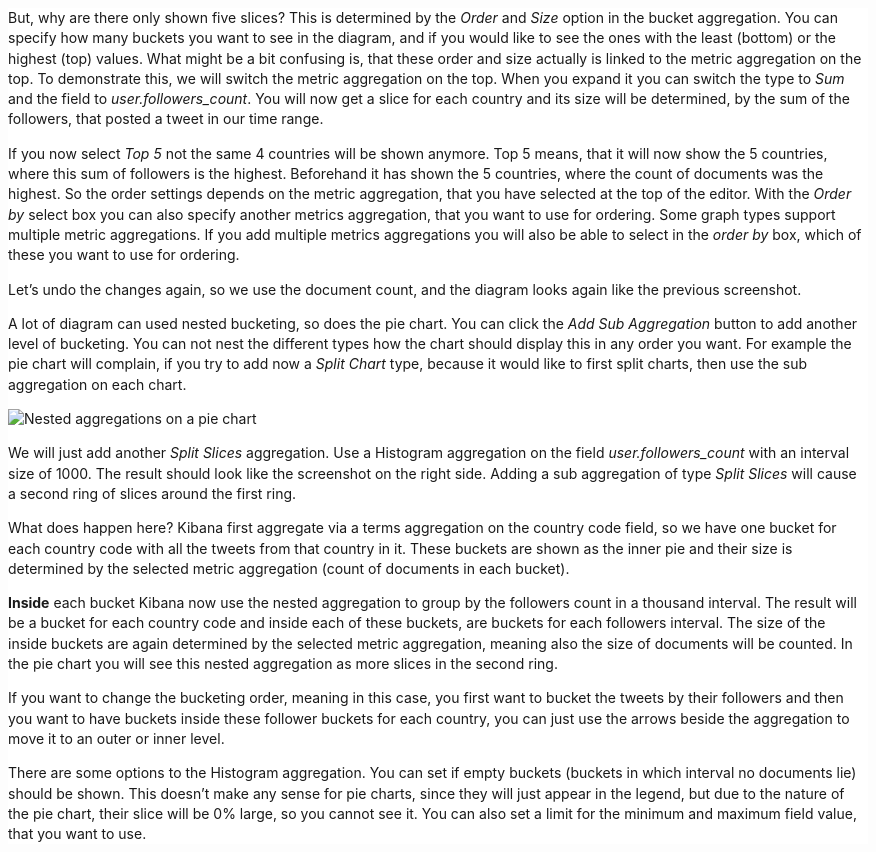 But, why are there only shown five slices? This is determined by the *Order* and *Size*
option in the bucket aggregation. You can specify how many buckets you want to see in the
diagram, and if you would like to see the ones with the least (bottom) or the highest (top)
values. What might be a bit confusing is, that these order and size actually is linked
to the metric aggregation on the top. To demonstrate this, we will switch the metric
aggregation on the top. When you expand it you can switch the type to *Sum* and the
field to *user.followers_count*. You will now get a slice for each country and its size
will be determined, by the sum of the followers, that posted a tweet in our time range.

If you now select *Top 5* not the same 4 countries will be shown anymore. Top 5 means,
that it will now show the 5 countries, where this sum of followers is the highest.
Beforehand it has shown the 5 countries, where the count of documents was the highest.
So the order settings depends on the metric aggregation, that you have selected at
the top of the editor. With the *Order by* select box you can also specify another
metrics aggregation, that you want to use for ordering. Some graph types support
multiple metric aggregations. If you add multiple metrics aggregations you will
also be able to select in the *order by* box, which of these you want to use for ordering.

Let’s undo the changes again, so we use the document count, and the diagram looks
again like the previous screenshot.

A lot of diagram can used nested bucketing, so does the pie chart. You can click
the *Add Sub Aggregation* button to add another level of bucketing. You can not
nest the different types how the chart should display this in any order you want.
For example the pie chart will complain, if you try to add now a *Split Chart* type,
because it would like to first split charts, then use the sub aggregation on each chart.

![Nested aggregations on a pie chart](/kibana4-tutorials/pie-chart-2levels1.png)

We will just add another *Split Slices* aggregation. Use a Histogram aggregation on
the field *user.followers_count* with an interval size of 1000. The result should
look like the screenshot on the right side. Adding a sub aggregation of type
*Split Slices* will cause a second ring of slices around the first ring.

What does happen here? Kibana first aggregate via a terms aggregation on the country
code field, so we have one bucket for each country code with all the tweets from
that country in it. These buckets are shown as the inner pie and their size is
determined by the selected metric aggregation (count of documents in each bucket).

**Inside** each bucket Kibana now use the nested aggregation to group by the followers
count in a thousand interval. The result will be a bucket for each country code and
inside each of these buckets, are buckets for each followers interval. The size of
the inside buckets are again determined by the selected metric aggregation, meaning
also the size of documents will be counted. In the pie chart you will see this nested
aggregation as more slices in the second ring.

If you want to change the bucketing order, meaning in this case, you first want to
bucket the tweets by their followers and then you want to have buckets inside these
follower buckets for each country, you can just use the arrows beside the aggregation
to move it to an outer or inner level.

There are some options to the Histogram aggregation. You can set if empty buckets
(buckets in which interval no documents lie) should be shown. This doesn’t make any
sense for pie charts, since they will just appear in the legend, but due to the nature
of the pie chart, their slice will be 0% large, so you cannot see it. You can also
set a limit for the minimum and maximum field value, that you want to use.
